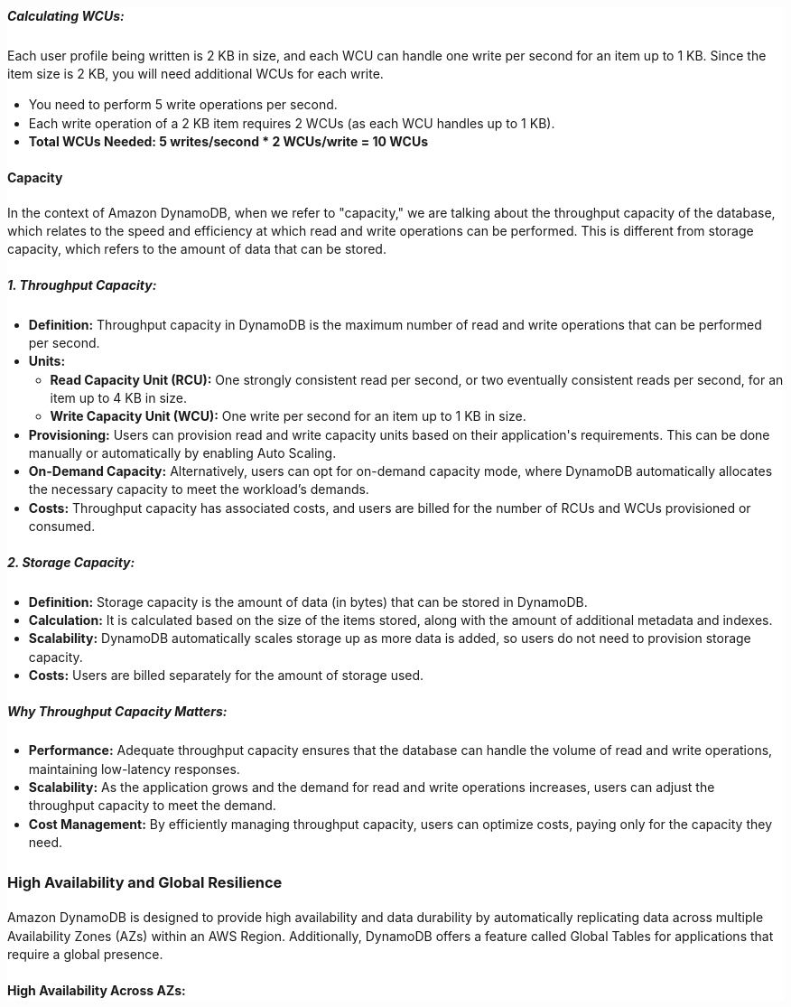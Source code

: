 ##### Calculating WCUs:

Each user profile being written is 2 KB in size, and each WCU can handle one write per second for an item up to 1 KB. Since the item size is 2 KB, you will need additional WCUs for each write.

- You need to perform 5 write operations per second.
- Each write operation of a 2 KB item requires 2 WCUs (as each WCU handles up to 1 KB).
- **Total WCUs Needed: 5 writes/second * 2 WCUs/write = 10 WCUs**

#### Capacity
In the context of Amazon DynamoDB, when we refer to "capacity," we are talking about the throughput capacity of the database, which relates to the speed and efficiency at which read and write operations can be performed. This is different from storage capacity, which refers to the amount of data that can be stored.

##### 1. Throughput Capacity:

- **Definition:** Throughput capacity in DynamoDB is the maximum number of read and write operations that can be performed per second.
- **Units:**
    - **Read Capacity Unit (RCU):** One strongly consistent read per second, or two eventually consistent reads per second, for an item up to 4 KB in size.
    - **Write Capacity Unit (WCU):** One write per second for an item up to 1 KB in size.
- **Provisioning:** Users can provision read and write capacity units based on their application's requirements. This can be done manually or automatically by enabling Auto Scaling.
- **On-Demand Capacity:** Alternatively, users can opt for on-demand capacity mode, where DynamoDB automatically allocates the necessary capacity to meet the workload’s demands.
- **Costs:** Throughput capacity has associated costs, and users are billed for the number of RCUs and WCUs provisioned or consumed.

##### 2. Storage Capacity:

- **Definition:** Storage capacity is the amount of data (in bytes) that can be stored in DynamoDB.
- **Calculation:** It is calculated based on the size of the items stored, along with the amount of additional metadata and indexes.
- **Scalability:** DynamoDB automatically scales storage up as more data is added, so users do not need to provision storage capacity.
- **Costs:** Users are billed separately for the amount of storage used.

##### Why Throughput Capacity Matters:

- **Performance:** Adequate throughput capacity ensures that the database can handle the volume of read and write operations, maintaining low-latency responses.
- **Scalability:** As the application grows and the demand for read and write operations increases, users can adjust the throughput capacity to meet the demand.
- **Cost Management:** By efficiently managing throughput capacity, users can optimize costs, paying only for the capacity they need.

### High Availability and Global Resilience
Amazon DynamoDB is designed to provide high availability and data durability by automatically replicating data across multiple Availability Zones (AZs) within an AWS Region. Additionally, DynamoDB offers a feature called Global Tables for applications that require a global presence.

#### High Availability Across AZs:

